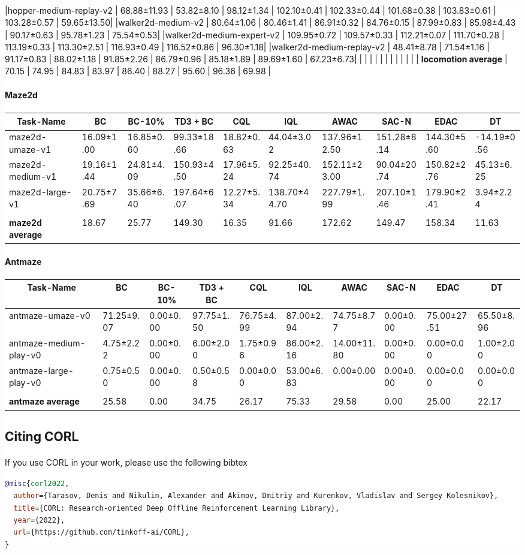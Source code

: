 |hopper-medium-replay-v2 | 68.88±11.93 | 53.82±8.10 | 98.12±1.34 | 102.10±0.41 | 102.33±0.44 | 101.68±0.38 | 103.83±0.61 | 103.28±0.57 | 59.65±13.50|
|walker2d-medium-v2 | 80.64±1.06 | 80.46±1.41 | 86.91±0.32 | 84.76±0.15 | 87.99±0.83 | 85.98±4.43 | 90.17±0.63 | 95.78±1.23 | 75.54±0.53|
|walker2d-medium-expert-v2 | 109.95±0.72 | 109.57±0.33 | 112.21±0.07 | 111.70±0.28 | 113.19±0.33 | 113.30±2.51 | 116.93±0.49 | 116.52±0.86 | 96.30±1.18|
|walker2d-medium-replay-v2 | 48.41±8.78 | 71.54±1.16 | 91.17±0.83 | 88.02±1.18 | 91.85±2.26 | 86.79±0.96 | 85.18±1.89 | 89.69±1.60 | 67.23±6.73|
|                              |            |        |        |     |     |      |       |      |    |
| **locomotion average**       |     70.15 | 74.95 | 84.83 | 83.97 | 86.40 | 88.27 | 95.60 | 96.36 | 69.98 |


#### Maze2d
| **Task-Name**|BC|BC-10%|TD3 + BC|CQL|IQL|AWAC|SAC-N|EDAC|DT |
|------------------------------|------------|--------|--------|-----|-----|------|-------|------|----|
|maze2d-umaze-v1 | 16.09±1.00 | 16.85±0.60 | 99.33±18.66 | 18.82±0.63 | 44.04±3.02 | 137.96±12.50 | 151.28±8.14 | 144.30±5.60 | -14.19±0.56|
|maze2d-medium-v1 | 19.16±1.44 | 24.81±4.09 | 150.93±4.50 | 17.96±5.24 | 92.25±40.74 | 152.11±23.00 | 90.04±20.74 | 150.82±2.76 | 45.13±6.25|
|maze2d-large-v1 | 20.75±7.69 | 35.66±6.40 | 197.64±6.07 | 12.27±5.34 | 138.70±44.70 | 227.79±1.99 | 207.10±1.46 | 179.90±2.41 | 3.94±2.24|
|                              |            |        |        |     |     |      |       |      |    |
| **maze2d average**           | 18.67 | 25.77 | 149.30 | 16.35 | 91.66 | 172.62 | 149.47 | 158.34 | 11.63 |

#### Antmaze
| **Task-Name**|BC|BC-10%|TD3 + BC|CQL|IQL|AWAC|SAC-N|EDAC|DT |
|------------------------------|------------|--------|--------|-----|-----|------|-------|------|----|
|antmaze-umaze-v0 | 71.25±9.07 | 0.00±0.00 | 97.75±1.50 | 76.75±4.99 | 87.00±2.94 | 74.75±8.77 | 0.00±0.00 | 75.00±27.51 | 65.50±8.96|
|antmaze-medium-play-v0 | 4.75±2.22 | 0.00±0.00 | 6.00±2.00 | 1.75±0.96 | 86.00±2.16 | 14.00±11.80 | 0.00±0.00 | 0.00±0.00 | 1.00±2.00|
|antmaze-large-play-v0 | 0.75±0.50 | 0.00±0.00 | 0.50±0.58 | 0.00±0.00 | 53.00±6.83 | 0.00±0.00 | 0.00±0.00 | 0.00±0.00 | 0.00±0.00|
|                              |            |        |        |     |     |      |       |      |    |
| **antmaze average**           | 25.58 | 0.00 | 34.75 | 26.17 | 75.33 | 29.58 | 0.00 | 25.00 | 22.17 |

## Citing CORL

If you use CORL in your work, please use the following bibtex
```bibtex
@misc{corl2022,
  author={Tarasov, Denis and Nikulin, Alexander and Akimov, Dmitriy and Kurenkov, Vladislav and Sergey Kolesnikov},
  title={CORL: Research-oriented Deep Offline Reinforcement Learning Library},
  year={2022},
  url={https://github.com/tinkoff-ai/CORL},
}
```
